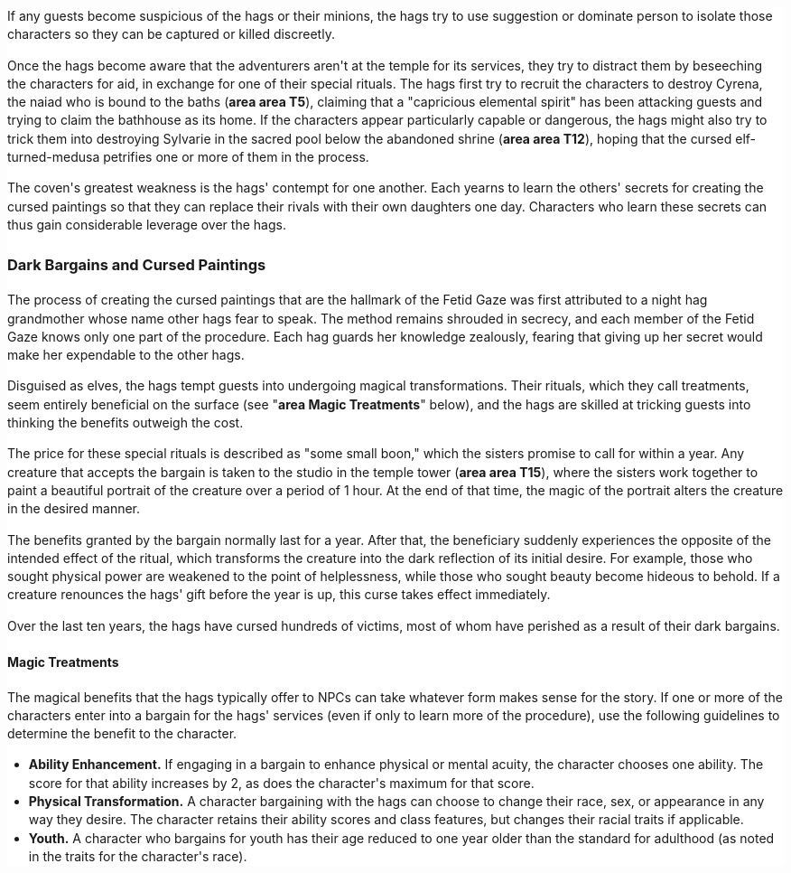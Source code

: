 If any guests become suspicious of the hags or their minions, the hags try to use <wc-fetch type="spell">suggestion</wc-fetch> or <wc-fetch type="spell">dominate person</wc-fetch> to isolate those characters so they can be captured or killed discreetly.

Once the hags become aware that the adventurers aren't at the temple for its services, they try to distract them by beseeching the characters for aid, in exchange for one of their special rituals. The hags first try to recruit the characters to destroy Cyrena, the naiad who is bound to the baths (**area area T5**), claiming that a "capricious elemental spirit" has been attacking guests and trying to claim the bathhouse as its home. If the characters appear particularly capable or dangerous, the hags might also try to trick them into destroying Sylvarie in the sacred pool below the abandoned shrine (**area area T12**), hoping that the cursed elf-turned-medusa petrifies one or more of them in the process.

The coven's greatest weakness is the hags' contempt for one another. Each yearns to learn the others' secrets for creating the cursed paintings so that they can replace their rivals with their own daughters one day. Characters who learn these secrets can thus gain considerable leverage over the hags.

### Dark Bargains and Cursed Paintings

The process of creating the cursed paintings that are the hallmark of the Fetid Gaze was first attributed to a night hag grandmother whose name other hags fear to speak. The method remains shrouded in secrecy, and each member of the Fetid Gaze knows only one part of the procedure. Each hag guards her knowledge zealously, fearing that giving up her secret would make her expendable to the other hags.

Disguised as elves, the hags tempt guests into undergoing magical transformations. Their rituals, which they call treatments, seem entirely beneficial on the surface (see "**area Magic Treatments**" below), and the hags are skilled at tricking guests into thinking the benefits outweigh the cost.

The price for these special rituals is described as "some small boon," which the sisters promise to call for within a year. Any creature that accepts the bargain is taken to the studio in the temple tower (**area area T15**), where the sisters work together to paint a beautiful portrait of the creature over a period of 1 hour. At the end of that time, the magic of the portrait alters the creature in the desired manner.

The benefits granted by the bargain normally last for a year. After that, the beneficiary suddenly experiences the opposite of the intended effect of the ritual, which transforms the creature into the dark reflection of its initial desire. For example, those who sought physical power are weakened to the point of helplessness, while those who sought beauty become hideous to behold. If a creature renounces the hags' gift before the year is up, this curse takes effect immediately.

Over the last ten years, the hags have cursed hundreds of victims, most of whom have perished as a result of their dark bargains.

#### Magic Treatments

The magical benefits that the hags typically offer to NPCs can take whatever form makes sense for the story. If one or more of the characters enter into a bargain for the hags' services (even if only to learn more of the procedure), use the following guidelines to determine the benefit to the character.

- <b>Ability Enhancement.</b> If engaging in a bargain to enhance physical or mental acuity, the character chooses one ability. The score for that ability increases by 2, as does the character's maximum for that score.
- <b>Physical Transformation.</b> A character bargaining with the hags can choose to change their race, sex, or appearance in any way they desire. The character retains their ability scores and class features, but changes their racial traits if applicable.
- <b>Youth.</b> A character who bargains for youth has their age reduced to one year older than the standard for adulthood (as noted in the traits for the character's race).
